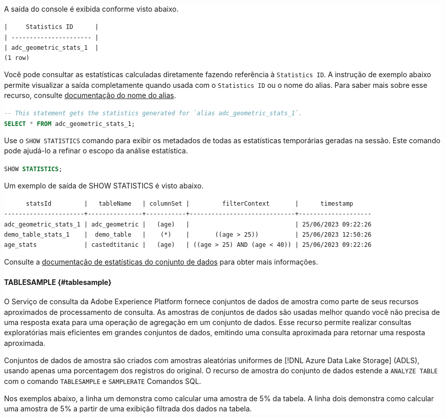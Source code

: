 A saída do console é exibida conforme visto abaixo.

```console
|     Statistics ID      | 
| ---------------------- |
| adc_geometric_stats_1  |
(1 row)
```

Você pode consultar as estatísticas calculadas diretamente fazendo referência à `Statistics ID`. A instrução de exemplo abaixo permite visualizar a saída completamente quando usada com o `Statistics ID` ou o nome do alias. Para saber mais sobre esse recurso, consulte [documentação do nome do alias](../key-concepts/dataset-statistics.md#alias-name).

```sql
-- This statement gets the statistics generated for `alias adc_geometric_stats_1`.
SELECT * FROM adc_geometric_stats_1;
```

Use o `SHOW STATISTICS` comando para exibir os metadados de todas as estatísticas temporárias geradas na sessão. Este comando pode ajudá-lo a refinar o escopo da análise estatística.

```sql
SHOW STATISTICS;
```

Um exemplo de saída de SHOW STATISTICS é visto abaixo.

```console
      statsId         |   tableName   | columnSet |         filterContext       |      timestamp
----------------------+---------------+-----------+-----------------------------+--------------------
adc_geometric_stats_1 | adc_geometric |   (age)   |                             | 25/06/2023 09:22:26
demo_table_stats_1    |  demo_table   |    (*)    |       ((age > 25))          | 25/06/2023 12:50:26
age_stats             | castedtitanic |   (age)   | ((age > 25) AND (age < 40)) | 25/06/2023 09:22:26
```

Consulte a [documentação de estatísticas do conjunto de dados](../key-concepts/dataset-statistics.md) para obter mais informações.

#### TABLESAMPLE {#tablesample}

O Serviço de consulta da Adobe Experience Platform fornece conjuntos de dados de amostra como parte de seus recursos aproximados de processamento de consulta.
As amostras de conjuntos de dados são usadas melhor quando você não precisa de uma resposta exata para uma operação de agregação em um conjunto de dados. Esse recurso permite realizar consultas exploratórias mais eficientes em grandes conjuntos de dados, emitindo uma consulta aproximada para retornar uma resposta aproximada.

Conjuntos de dados de amostra são criados com amostras aleatórias uniformes de [!DNL Azure Data Lake Storage] (ADLS), usando apenas uma porcentagem dos registros do original. O recurso de amostra do conjunto de dados estende a `ANALYZE TABLE` com o comando `TABLESAMPLE` e `SAMPLERATE` Comandos SQL.

Nos exemplos abaixo, a linha um demonstra como calcular uma amostra de 5% da tabela. A linha dois demonstra como calcular uma amostra de 5% a partir de uma exibição filtrada dos dados na tabela.
